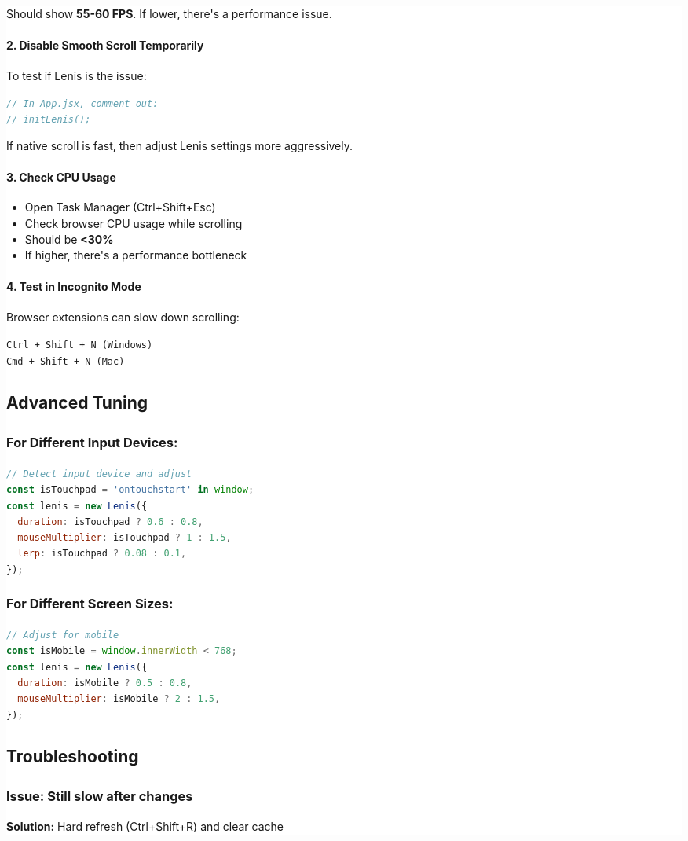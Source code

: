 Should show **55-60 FPS**. If lower, there's a performance issue.

#### 2. Disable Smooth Scroll Temporarily
To test if Lenis is the issue:
```javascript
// In App.jsx, comment out:
// initLenis();
```

If native scroll is fast, then adjust Lenis settings more aggressively.

#### 3. Check CPU Usage
- Open Task Manager (Ctrl+Shift+Esc)
- Check browser CPU usage while scrolling
- Should be **<30%**
- If higher, there's a performance bottleneck

#### 4. Test in Incognito Mode
Browser extensions can slow down scrolling:
```
Ctrl + Shift + N (Windows)
Cmd + Shift + N (Mac)
```

## Advanced Tuning

### For Different Input Devices:

```javascript
// Detect input device and adjust
const isTouchpad = 'ontouchstart' in window;
const lenis = new Lenis({
  duration: isTouchpad ? 0.6 : 0.8,
  mouseMultiplier: isTouchpad ? 1 : 1.5,
  lerp: isTouchpad ? 0.08 : 0.1,
});
```

### For Different Screen Sizes:

```javascript
// Adjust for mobile
const isMobile = window.innerWidth < 768;
const lenis = new Lenis({
  duration: isMobile ? 0.5 : 0.8,
  mouseMultiplier: isMobile ? 2 : 1.5,
});
```

## Troubleshooting

### Issue: Still slow after changes
**Solution:** Hard refresh (Ctrl+Shift+R) and clear cache
